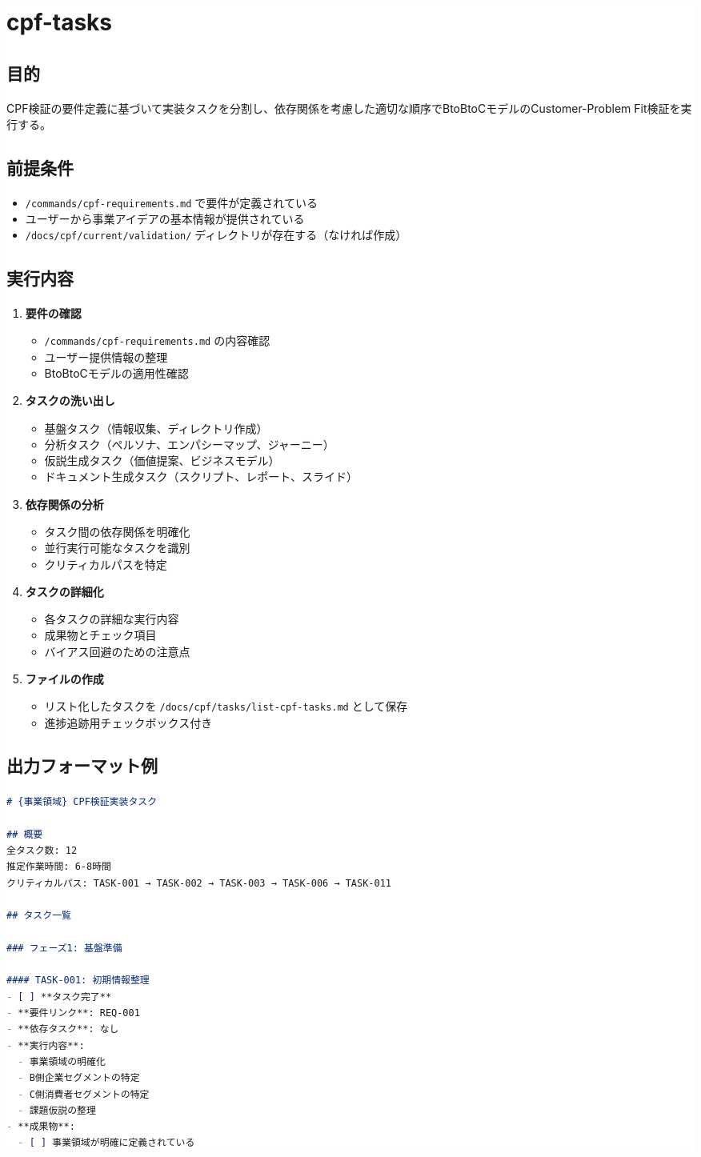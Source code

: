 # cpf-tasks

## 目的
CPF検証の要件定義に基づいて実装タスクを分割し、依存関係を考慮した適切な順序でBtoBtoCモデルのCustomer-Problem Fit検証を実行する。

## 前提条件
- `/commands/cpf-requirements.md` で要件が定義されている
- ユーザーから事業アイデアの基本情報が提供されている
- `/docs/cpf/current/validation/` ディレクトリが存在する（なければ作成）

## 実行内容

1. **要件の確認**
   - `/commands/cpf-requirements.md` の内容確認
   - ユーザー提供情報の整理
   - BtoBtoCモデルの適用性確認

2. **タスクの洗い出し**
   - 基盤タスク（情報収集、ディレクトリ作成）
   - 分析タスク（ペルソナ、エンパシーマップ、ジャーニー）
   - 仮説生成タスク（価値提案、ビジネスモデル）
   - ドキュメント生成タスク（スクリプト、レポート、スライド）

3. **依存関係の分析**
   - タスク間の依存関係を明確化
   - 並行実行可能なタスクを識別
   - クリティカルパスを特定

4. **タスクの詳細化**
   - 各タスクの詳細な実行内容
   - 成果物とチェック項目
   - バイアス回避のための注意点

5. **ファイルの作成**
   - リスト化したタスクを `/docs/cpf/tasks/list-cpf-tasks.md` として保存
   - 進捗追跡用チェックボックス付き

## 出力フォーマット例

```markdown
# {事業領域} CPF検証実装タスク

## 概要
全タスク数: 12
推定作業時間: 6-8時間
クリティカルパス: TASK-001 → TASK-002 → TASK-003 → TASK-006 → TASK-011

## タスク一覧

### フェーズ1: 基盤準備

#### TASK-001: 初期情報整理
- [ ] **タスク完了**
- **要件リンク**: REQ-001
- **依存タスク**: なし
- **実行内容**:
  - 事業領域の明確化
  - B側企業セグメントの特定
  - C側消費者セグメントの特定
  - 課題仮説の整理
- **成果物**:
  - [ ] 事業領域が明確に定義されている
```
